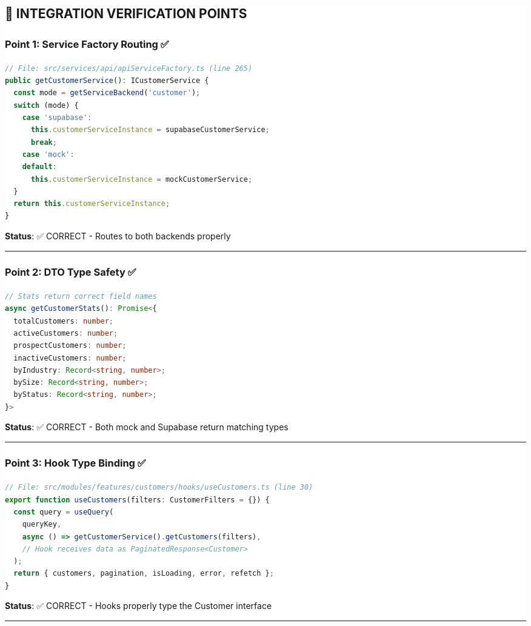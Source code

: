 ## 🔄 INTEGRATION VERIFICATION POINTS

### **Point 1: Service Factory Routing** ✅
```typescript
// File: src/services/api/apiServiceFactory.ts (line 265)
public getCustomerService(): ICustomerService {
  const mode = getServiceBackend('customer');
  switch (mode) {
    case 'supabase':
      this.customerServiceInstance = supabaseCustomerService;
      break;
    case 'mock':
    default:
      this.customerServiceInstance = mockCustomerService;
  }
  return this.customerServiceInstance;
}
```
**Status**: ✅ CORRECT - Routes to both backends properly

---

### **Point 2: DTO Type Safety** ✅
```typescript
// Stats return correct field names
async getCustomerStats(): Promise<{
  totalCustomers: number;
  activeCustomers: number;
  prospectCustomers: number;
  inactiveCustomers: number;
  byIndustry: Record<string, number>;
  bySize: Record<string, number>;
  byStatus: Record<string, number>;
}>
```
**Status**: ✅ CORRECT - Both mock and Supabase return matching types

---

### **Point 3: Hook Type Binding** ✅
```typescript
// File: src/modules/features/customers/hooks/useCustomers.ts (line 30)
export function useCustomers(filters: CustomerFilters = {}) {
  const query = useQuery(
    queryKey,
    async () => getCustomerService().getCustomers(filters),
    // Hook receives data as PaginatedResponse<Customer>
  );
  return { customers, pagination, isLoading, error, refetch };
}
```
**Status**: ✅ CORRECT - Hooks properly type the Customer interface

---